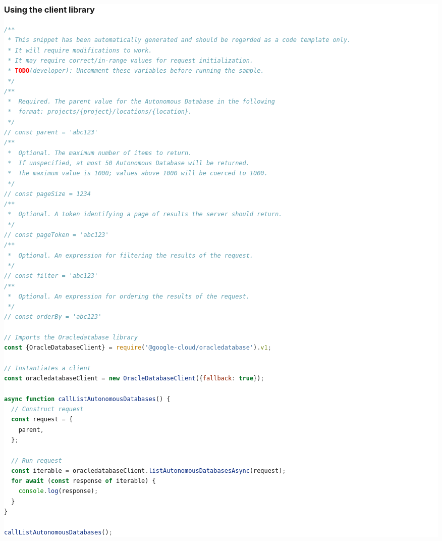 
### Using the client library

```javascript
/**
 * This snippet has been automatically generated and should be regarded as a code template only.
 * It will require modifications to work.
 * It may require correct/in-range values for request initialization.
 * TODO(developer): Uncomment these variables before running the sample.
 */
/**
 *  Required. The parent value for the Autonomous Database in the following
 *  format: projects/{project}/locations/{location}.
 */
// const parent = 'abc123'
/**
 *  Optional. The maximum number of items to return.
 *  If unspecified, at most 50 Autonomous Database will be returned.
 *  The maximum value is 1000; values above 1000 will be coerced to 1000.
 */
// const pageSize = 1234
/**
 *  Optional. A token identifying a page of results the server should return.
 */
// const pageToken = 'abc123'
/**
 *  Optional. An expression for filtering the results of the request.
 */
// const filter = 'abc123'
/**
 *  Optional. An expression for ordering the results of the request.
 */
// const orderBy = 'abc123'

// Imports the Oracledatabase library
const {OracleDatabaseClient} = require('@google-cloud/oracledatabase').v1;

// Instantiates a client
const oracledatabaseClient = new OracleDatabaseClient({fallback: true});

async function callListAutonomousDatabases() {
  // Construct request
  const request = {
    parent,
  };

  // Run request
  const iterable = oracledatabaseClient.listAutonomousDatabasesAsync(request);
  for await (const response of iterable) {
    console.log(response);
  }
}

callListAutonomousDatabases();

```
